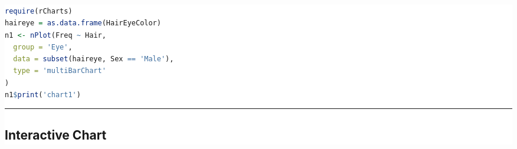 
```r
require(rCharts)
haireye = as.data.frame(HairEyeColor)
n1 <- nPlot(Freq ~ Hair, 
  group = 'Eye',
  data = subset(haireye, Sex == 'Male'),
  type = 'multiBarChart'
)
n1$print('chart1')
```


---

## Interactive Chart


<div id = 'chart1' class = 'rChart nvd3'></div>
<script type='text/javascript'>
 $(document).ready(function(){
      drawchart1()
    });
    function drawchart1(){  
      var opts = {
 "dom": "chart1",
"width":    800,
"height":    400,
"x": "Hair",
"y": "Freq",
"group": "Eye",
"type": "multiBarChart",
"id": "chart1" 
},
        data = [
 {
 "Hair": "Black",
"Eye": "Brown",
"Sex": "Male",
"Freq":     32 
},
{
 "Hair": "Brown",
"Eye": "Brown",
"Sex": "Male",
"Freq":     53 
},
{
 "Hair": "Red",
"Eye": "Brown",
"Sex": "Male",
"Freq":     10 
},
{
 "Hair": "Blond",
"Eye": "Brown",
"Sex": "Male",
"Freq":      3 
},
{
 "Hair": "Black",
"Eye": "Blue",
"Sex": "Male",
"Freq":     11 
},
